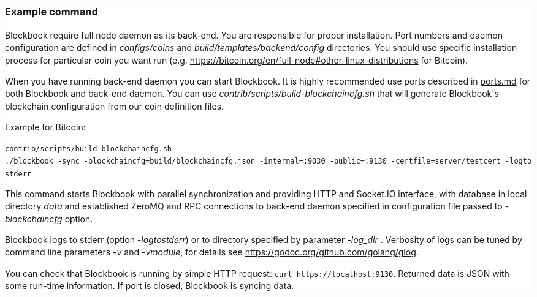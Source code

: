 ### Example command

Blockbook require full node daemon as its back-end. You are responsible for proper installation. Port numbers and
daemon configuration are defined in *configs/coins* and *build/templates/backend/config* directories. You should use
specific installation process for particular coin you want run (e.g. https://bitcoin.org/en/full-node#other-linux-distributions for Bitcoin).

When you have running back-end daemon you can start Blockbook. It is highly recommended use ports described in [ports.md](/docs/ports.md)
for both Blockbook and back-end daemon. You can use *contrib/scripts/build-blockchaincfg.sh* that will generate
Blockbook's blockchain configuration from our coin definition files.

Example for Bitcoin:
```
contrib/scripts/build-blockchaincfg.sh
./blockbook -sync -blockchaincfg=build/blockchaincfg.json -internal=:9030 -public=:9130 -certfile=server/testcert -logtostderr
```

This command starts Blockbook with parallel synchronization and providing HTTP and Socket.IO interface, with database
in local directory *data* and established ZeroMQ and RPC connections to back-end daemon specified in configuration
file passed to *-blockchaincfg* option.

Blockbook logs to stderr (option *-logtostderr*) or to directory specified by parameter *-log_dir* . Verbosity of logs can be tuned
by command line parameters *-v* and *-vmodule*, for details see https://godoc.org/github.com/golang/glog.

You can check that Blockbook is running by simple HTTP request: `curl https://localhost:9130`. Returned data is JSON with some
run-time information. If port is closed, Blockbook is syncing data.
